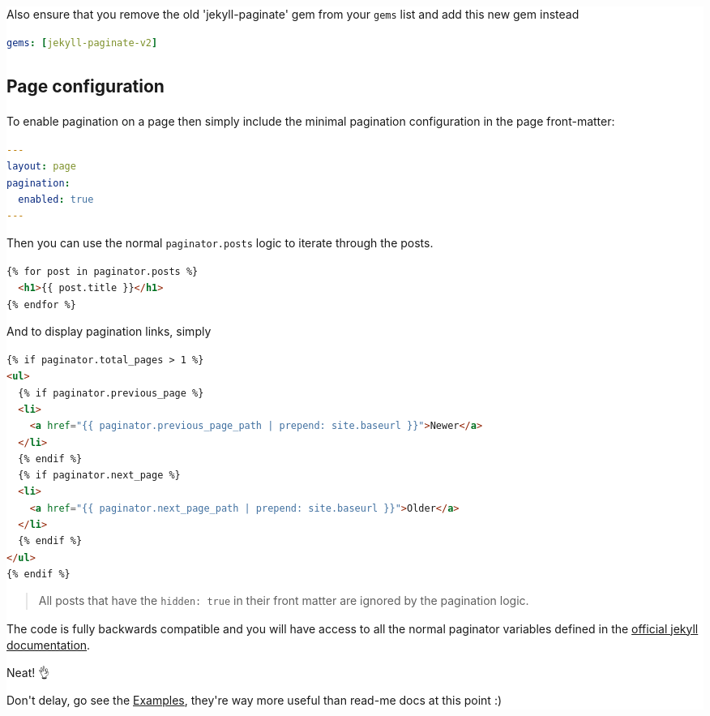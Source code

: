 Also ensure that you remove the old 'jekyll-paginate' gem from your `gems` list and add this new gem instead

``` yml
gems: [jekyll-paginate-v2]
```

## Page configuration

To enable pagination on a page then simply include the minimal pagination configuration in the page front-matter:

``` yml
---
layout: page
pagination: 
  enabled: true
---
```

Then you can use the normal `paginator.posts` logic to iterate through the posts.

``` html
{% for post in paginator.posts %}
  <h1>{{ post.title }}</h1>
{% endfor %}
```

And to display pagination links, simply

``` html
{% if paginator.total_pages > 1 %}
<ul>
  {% if paginator.previous_page %}
  <li>
    <a href="{{ paginator.previous_page_path | prepend: site.baseurl }}">Newer</a>
  </li>
  {% endif %}
  {% if paginator.next_page %}
  <li>
    <a href="{{ paginator.next_page_path | prepend: site.baseurl }}">Older</a>
  </li>
  {% endif %}
</ul>
{% endif %}
```

> All posts that have the `hidden: true` in their front matter are ignored by the pagination logic.

The code is fully backwards compatible and you will have access to all the normal paginator variables defined in the [official jekyll documentation](https://jekyllrb.com/docs/pagination/#liquid-attributes-available). 

Neat! :ok_hand:

Don't delay, go see the [Examples](https://github.com/sverrirs/jekyll-paginate-v2/tree/master/examples), they're way more useful than read-me docs at this point :)
